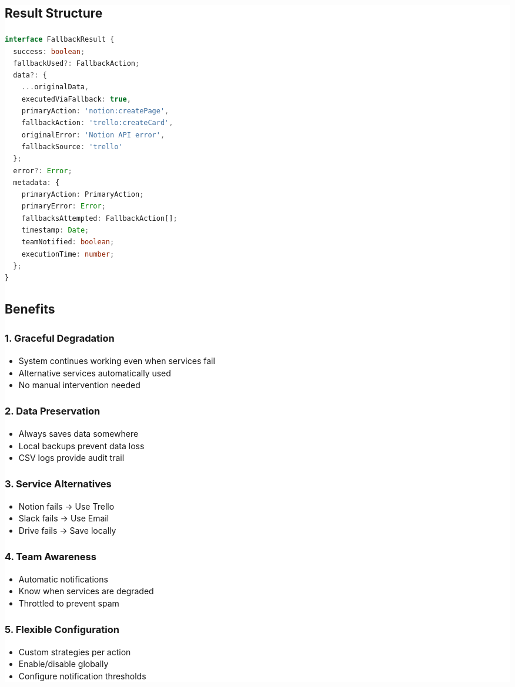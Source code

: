 ## Result Structure

```typescript
interface FallbackResult {
  success: boolean;
  fallbackUsed?: FallbackAction;
  data?: {
    ...originalData,
    executedViaFallback: true,
    primaryAction: 'notion:createPage',
    fallbackAction: 'trello:createCard',
    originalError: 'Notion API error',
    fallbackSource: 'trello'
  };
  error?: Error;
  metadata: {
    primaryAction: PrimaryAction;
    primaryError: Error;
    fallbacksAttempted: FallbackAction[];
    timestamp: Date;
    teamNotified: boolean;
    executionTime: number;
  };
}
```

## Benefits

### 1. Graceful Degradation
- System continues working even when services fail
- Alternative services automatically used
- No manual intervention needed

### 2. Data Preservation
- Always saves data somewhere
- Local backups prevent data loss
- CSV logs provide audit trail

### 3. Service Alternatives
- Notion fails → Use Trello
- Slack fails → Use Email
- Drive fails → Save locally

### 4. Team Awareness
- Automatic notifications
- Know when services are degraded
- Throttled to prevent spam

### 5. Flexible Configuration
- Custom strategies per action
- Enable/disable globally
- Configure notification thresholds
